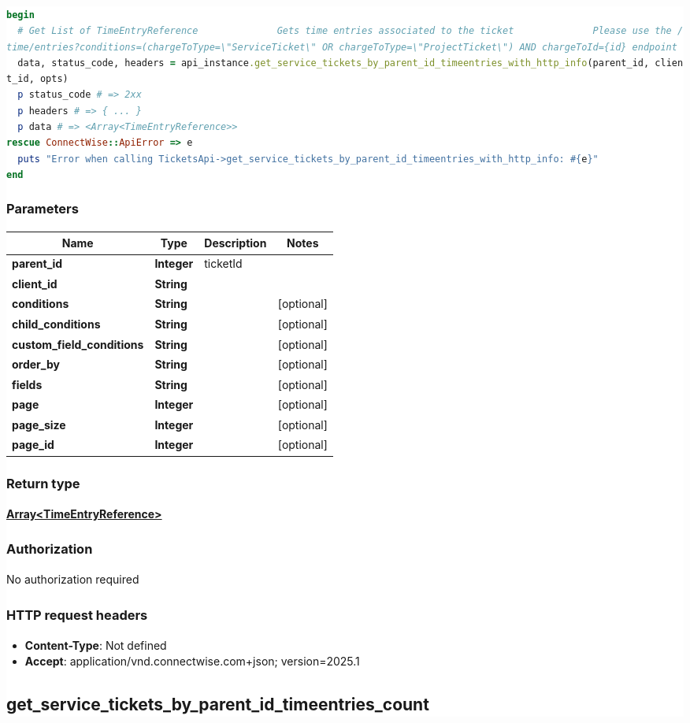 ```ruby
begin
  # Get List of TimeEntryReference              Gets time entries associated to the ticket              Please use the /time/entries?conditions=(chargeToType=\"ServiceTicket\" OR chargeToType=\"ProjectTicket\") AND chargeToId={id} endpoint
  data, status_code, headers = api_instance.get_service_tickets_by_parent_id_timeentries_with_http_info(parent_id, client_id, opts)
  p status_code # => 2xx
  p headers # => { ... }
  p data # => <Array<TimeEntryReference>>
rescue ConnectWise::ApiError => e
  puts "Error when calling TicketsApi->get_service_tickets_by_parent_id_timeentries_with_http_info: #{e}"
end
```

### Parameters

| Name | Type | Description | Notes |
| ---- | ---- | ----------- | ----- |
| **parent_id** | **Integer** | ticketId |  |
| **client_id** | **String** |  |  |
| **conditions** | **String** |  | [optional] |
| **child_conditions** | **String** |  | [optional] |
| **custom_field_conditions** | **String** |  | [optional] |
| **order_by** | **String** |  | [optional] |
| **fields** | **String** |  | [optional] |
| **page** | **Integer** |  | [optional] |
| **page_size** | **Integer** |  | [optional] |
| **page_id** | **Integer** |  | [optional] |

### Return type

[**Array&lt;TimeEntryReference&gt;**](TimeEntryReference.md)

### Authorization

No authorization required

### HTTP request headers

- **Content-Type**: Not defined
- **Accept**: application/vnd.connectwise.com+json; version=2025.1


## get_service_tickets_by_parent_id_timeentries_count
